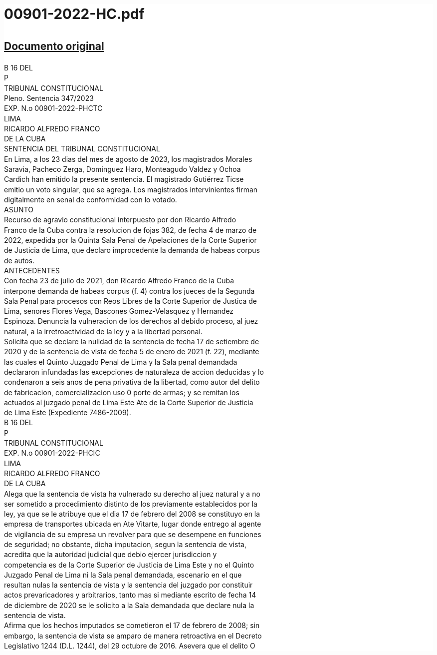 
00901-2022-HC.pdf
=================
  
[Documento original](https://tc.gob.pe/jurisprudencia/2023/00901-2022-HC.pdf)  
---  
B 16 DEL  
P  
TRIBUNAL CONSTITUCIONAL  
Pleno. Sentencia 347/2023  
EXP. N.o 00901-2022-PHCTC  
LIMA  
RICARDO ALFREDO FRANCO  
DE LA CUBA  
SENTENCIA DEL TRIBUNAL CONSTITUCIONAL  
En Lima, a los 23 dias del mes de agosto de 2023, los magistrados Morales  
Saravia, Pacheco Zerga, Dominguez Haro, Monteagudo Valdez y Ochoa  
Cardich han emitido la presente sentencia. El magistrado Gutiérrez Ticse  
emitio un voto singular, que se agrega. Los magistrados intervinientes firman  
digitalmente en senal de conformidad con lo votado.  
ASUNTO  
Recurso de agravio constitucional interpuesto por don Ricardo Alfredo  
Franco de la Cuba contra la resolucion de fojas 382, de fecha 4 de marzo de  
2022, expedida por la Quinta Sala Penal de Apelaciones de la Corte Superior  
de Justicia de Lima, que declaro improcedente la demanda de habeas corpus  
de autos.  
ANTECEDENTES  
Con fecha 23 de julio de 2021, don Ricardo Alfredo Franco de la Cuba  
interpone demanda de habeas corpus (f. 4) contra los jueces de la Segunda  
Sala Penal para procesos con Reos Libres de la Corte Superior de Justica de  
Lima, senores Flores Vega, Bascones Gomez-Velasquez y Hernandez  
Espinoza. Denuncia la vulneracion de los derechos al debido proceso, al juez  
natural, a la irretroactividad de la ley y a la libertad personal.  
Solicita que se declare la nulidad de la sentencia de fecha 17 de setiembre de  
2020 y de la sentencia de vista de fecha 5 de enero de 2021 (f. 22), mediante  
las cuales el Quinto Juzgado Penal de Lima y la Sala penal demandada  
declararon infundadas las excepciones de naturaleza de accion deducidas y lo  
condenaron a seis anos de pena privativa de la libertad, como autor del delito  
de fabricacion, comercializacion uso 0 porte de armas; y se remitan los  
actuados al juzgado penal de Lima Este Ate de la Corte Superior de Justicia  
de Lima Este (Expediente 7486-2009).  
B 16 DEL  
P  
TRIBUNAL CONSTITUCIONAL  
EXP. N.o 00901-2022-PHCIC  
LIMA  
RICARDO ALFREDO FRANCO  
DE LA CUBA  
Alega que la sentencia de vista ha vulnerado su derecho al juez natural y a no  
ser sometido a procedimiento distinto de los previamente establecidos por la  
ley, ya que se le atribuye que el dia 17 de febrero del 2008 se constituyo en la  
empresa de transportes ubicada en Ate Vitarte, lugar donde entrego al agente  
de vigilancia de su empresa un revolver para que se desempene en funciones  
de seguridad; no obstante, dicha imputacion, segun la sentencia de vista,  
acredita que la autoridad judicial que debio ejercer jurisdiccion y  
competencia es de la Corte Superior de Justicia de Lima Este y no el Quinto  
Juzgado Penal de Lima ni la Sala penal demandada, escenario en el que  
resultan nulas la sentencia de vista y la sentencia del juzgado por constituir  
actos prevaricadores y arbitrarios, tanto mas si mediante escrito de fecha 14  
de diciembre de 2020 se le solicito a la Sala demandada que declare nula la  
sentencia de vista.  
Afirma que los hechos imputados se cometieron el 17 de febrero de 2008; sin  
embargo, la sentencia de vista se amparo de manera retroactiva en el Decreto  
Legislativo 1244 (D.L. 1244), del 29 octubre de 2016. Asevera que el delito O  